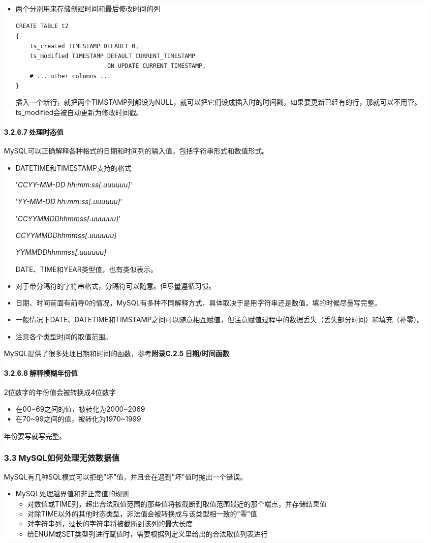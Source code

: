 * 两个分别用来存储创建时间和最后修改时间的列

    ```mysql
    CREATE TABLE t2
    {
    	ts_created TIMESTAMP DEFAULT 0,
    	ts_modified TIMESTAMP DEFAULT CURRENT_TIMESTAMP
    						  ON UPDATE CURRENT_TIMESTAMP,
    	# ... other columns ...
    }
    ```

    插入一个新行，就把两个TIMSTAMP列都设为NULL，就可以把它们设成插入时的时间戳，如果要更新已经有的行，那就可以不用管。ts_modified会被自动更新为修改时间戳。

#### 3.2.6.7 处理时态值

MySQL可以正确解释各种格式的日期和时间列的输入值，包括字符串形式和数值形式。

* DATETIME和TIMESTAMP支持的格式

    '*CCYY-MM-DD hh:mm:ss[.uuuuuu]*'

    '*YY-MM-DD hh:mm:ss[.uuuuuu]*'

    '*CCYYMMDDhhmmss[.uuuuuu]*'

    *CCYYMMDDhhmmss[.uuuuuu]*

    *YYMMDDhhmmss[.uuuuuu]*

    DATE、TIME和YEAR类型值，也有类似表示。

* 对于带分隔符的字符串格式，分隔符可以随意。但尽量遵循习惯。
* 日期、时间前面有前导0的情况，MySQL有多种不同解释方式，具体取决于是用字符串还是数值，填的时候尽量写完整。
* 一般情况下DATE、DATETIME和TIMSTAMP之间可以随意相互赋值，但注意赋值过程中的数据丢失（丢失部分时间）和填充（补零）。
* 注意各个类型时间的取值范围。

MySQL提供了很多处理日期和时间的函数，参考**附录C.2.5 日期/时间函数**

#### 3.2.6.8 解释模糊年份值

2位数字的年份值会被转换成4位数字

* 在00~69之间的值，被转化为2000~2069
* 在70~99之间的值，被转化为1970~1999

年份要写就写完整。

### 3.3 MySQL如何处理无效数据值

MySQL有几种SQL模式可以拒绝"坏"值，并且会在遇到"坏"值时抛出一个错误。

* MySQL处理越界值和非正常值的规则
    * 对数值或TIME列，超出合法取值范围的那些值将被截断到取值范围最近的那个端点，并存储结果值
    * 对除TIME以外的其他时态类型，非法值会被转换成与该类型相一致的"零"值
    * 对字符串列，过长的字符串将被截断到该列的最大长度
    * 给ENUM或SET类型列进行赋值时，需要根据列定义里给出的合法取值列表进行

